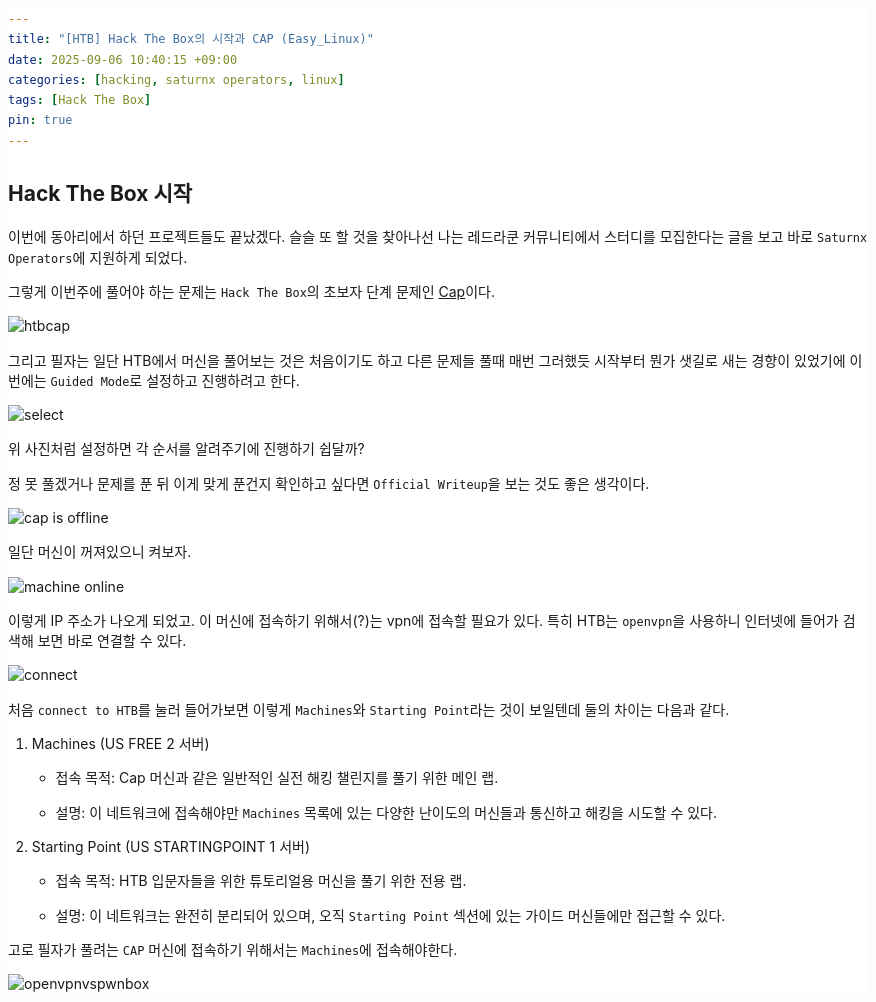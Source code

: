 ```yaml
---
title: "[HTB] Hack The Box의 시작과 CAP (Easy_Linux)"
date: 2025-09-06 10:40:15 +09:00
categories: [hacking, saturnx operators, linux]
tags: [Hack The Box]
pin: true
---
```


## Hack The Box 시작

이번에 동아리에서 하던 프로젝트들도 끝났겠다. 슬슬 또 할 것을 찾아나선 나는 레드라쿤 커뮤니티에서 스터디를 모집한다는 글을 보고 바로 `Saturnx Operators`에 지원하게 되었다.

그렇게 이번주에 풀어야 하는 문제는 `Hack The Box`의 초보자 단계 문제인 [Cap](https://app.hackthebox.com/machines/Cap)이다.

![htbcap](https://github.com/user-attachments/assets/837fe861-8555-4675-9277-5665125de8c6)

그리고 필자는 일단 HTB에서 머신을 풀어보는 것은 처음이기도 하고 다른 문제들 풀때 매번 그러했듯 시작부터 뭔가 샛길로 새는 경향이 있었기에 이번에는 `Guided Mode`로 설정하고 진행하려고 한다.

![select](https://github.com/user-attachments/assets/16f5b24d-8501-46b8-b54e-f3ca929d3cf2)

위 사진처럼 설정하면 각 순서를 알려주기에 진행하기 쉽달까?

정 못 풀겠거나 문제를 푼 뒤 이게 맞게 푼건지 확인하고 싶다면 `Official Writeup`을 보는 것도 좋은 생각이다.

![cap is offline](https://github.com/user-attachments/assets/3870d018-ce54-4e49-879f-4b5439693a77)

일단 머신이 꺼져있으니 켜보자. 

![machine online](https://github.com/user-attachments/assets/15b470b7-4170-4efc-9323-38513caefac6)

이렇게 IP 주소가 나오게 되었고. 이 머신에 접속하기 위해서(?)는 vpn에 접속할 필요가 있다. 특히 HTB는 `openvpn`을 사용하니 인터넷에 들어가 검색해 보면 바로 연결할 수 있다.

![connect](https://github.com/user-attachments/assets/28145659-6697-4323-b00b-62337a9a7320)

처음 `connect to HTB`를 눌러 들어가보면 이렇게 `Machines`와 `Starting Point`라는 것이 보일텐데 둘의 차이는 다음과 같다.

1. Machines (US FREE 2 서버)
    - 접속 목적: Cap 머신과 같은 일반적인 실전 해킹 챌린지를 풀기 위한 메인 랩.

    - 설명: 이 네트워크에 접속해야만 `Machines` 목록에 있는 다양한 난이도의 머신들과 통신하고 해킹을 시도할 수 있다.


1. Starting Point (US STARTINGPOINT 1 서버)
    - 접속 목적: HTB 입문자들을 위한 튜토리얼용 머신을 풀기 위한 전용 랩.

    - 설명: 이 네트워크는 완전히 분리되어 있으며, 오직 `Starting Point` 섹션에 있는 가이드 머신들에만 접근할 수 있다.

고로 필자가 풀려는 `CAP` 머신에 접속하기 위해서는 `Machines`에 접속해야한다.

![openvpnvspwnbox](https://github.com/user-attachments/assets/d036c091-ec1d-4ae6-8fff-7d606a22b6aa)
